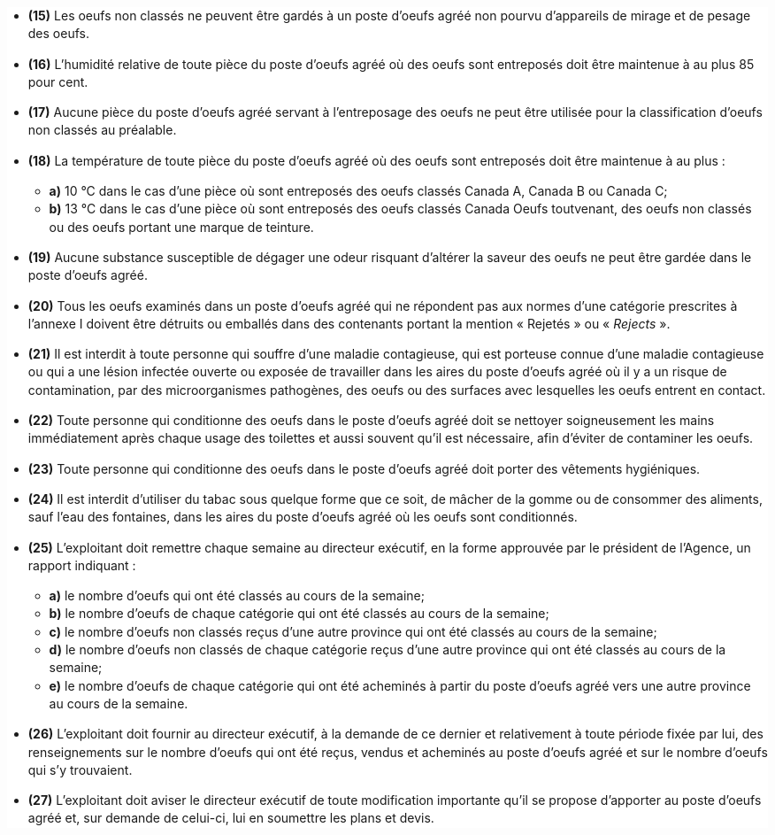 - **(15)** Les oeufs non classés ne peuvent être gardés à un poste d’oeufs agréé non pourvu d’appareils de mirage et de pesage des oeufs.

- **(16)** L’humidité relative de toute pièce du poste d’oeufs agréé où des oeufs sont entreposés doit être maintenue à au plus 85 pour cent.

- **(17)** Aucune pièce du poste d’oeufs agréé servant à l’entreposage des oeufs ne peut être utilisée pour la classification d’oeufs non classés au préalable.

- **(18)** La température de toute pièce du poste d’oeufs agréé où des oeufs sont entreposés doit être maintenue à au plus :
	- **a)** 10 °C dans le cas d’une pièce où sont entreposés des oeufs classés Canada A, Canada B ou Canada C;
	- **b)** 13 °C dans le cas d’une pièce où sont entreposés des oeufs classés Canada Oeufs toutvenant, des oeufs non classés ou des oeufs portant une marque de teinture.

- **(19)** Aucune substance susceptible de dégager une odeur risquant d’altérer la saveur des oeufs ne peut être gardée dans le poste d’oeufs agréé.

- **(20)** Tous les oeufs examinés dans un poste d’oeufs agréé qui ne répondent pas aux normes d’une catégorie prescrites à l’annexe I doivent être détruits ou emballés dans des contenants portant la mention « Rejetés » ou « *Rejects* ».

- **(21)** Il est interdit à toute personne qui souffre d’une maladie contagieuse, qui est porteuse connue d’une maladie contagieuse ou qui a une lésion infectée ouverte ou exposée de travailler dans les aires du poste d’oeufs agréé où il y a un risque de contamination, par des microorganismes pathogènes, des oeufs ou des surfaces avec lesquelles les oeufs entrent en contact.

- **(22)** Toute personne qui conditionne des oeufs dans le poste d’oeufs agréé doit se nettoyer soigneusement les mains immédiatement après chaque usage des toilettes et aussi souvent qu’il est nécessaire, afin d’éviter de contaminer les oeufs.

- **(23)** Toute personne qui conditionne des oeufs dans le poste d’oeufs agréé doit porter des vêtements hygiéniques.

- **(24)** Il est interdit d’utiliser du tabac sous quelque forme que ce soit, de mâcher de la gomme ou de consommer des aliments, sauf l’eau des fontaines, dans les aires du poste d’oeufs agréé où les oeufs sont conditionnés.

- **(25)** L’exploitant doit remettre chaque semaine au directeur exécutif, en la forme approuvée par le président de l’Agence, un rapport indiquant :
	- **a)** le nombre d’oeufs qui ont été classés au cours de la semaine;
	- **b)** le nombre d’oeufs de chaque catégorie qui ont été classés au cours de la semaine;
	- **c)** le nombre d’oeufs non classés reçus d’une autre province qui ont été classés au cours de la semaine;
	- **d)** le nombre d’oeufs non classés de chaque catégorie reçus d’une autre province qui ont été classés au cours de la semaine;
	- **e)** le nombre d’oeufs de chaque catégorie qui ont été acheminés à partir du poste d’oeufs agréé vers une autre province au cours de la semaine.

- **(26)** L’exploitant doit fournir au directeur exécutif, à la demande de ce dernier et relativement à toute période fixée par lui, des renseignements sur le nombre d’oeufs qui ont été reçus, vendus et acheminés au poste d’oeufs agréé et sur le nombre d’oeufs qui s’y trouvaient.

- **(27)** L’exploitant doit aviser le directeur exécutif de toute modification importante qu’il se propose d’apporter au poste d’oeufs agréé et, sur demande de celui-ci, lui en soumettre les plans et devis.
